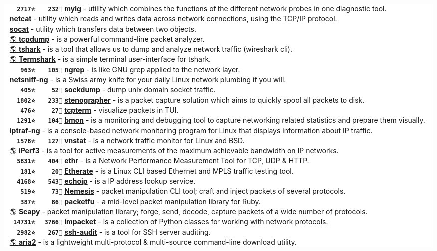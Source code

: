 &nbsp;&nbsp;  <b><code>&nbsp;&nbsp;2717⭐</code></b> <b><code>&nbsp;&nbsp;&nbsp;232🍴</code></b> <a href="https://github.com/mehrdadrad/mylg"><b>mylg</b></a></a> - utility which combines the functions of the different network probes in one diagnostic tool.<br>
&nbsp;&nbsp; <a href="http://netcat.sourceforge.net/"><b>netcat</b></a> - utility which reads and writes data across network connections, using the TCP/IP protocol.<br>
&nbsp;&nbsp; <a href="http://www.dest-unreach.org/socat/"><b>socat</b></a> - utility which transfers data between two objects.<br>
&nbsp;&nbsp; <a href="https://www.tcpdump.org/">🌎 <b>tcpdump</b></a> - is a powerful command-line packet analyzer.<br>
&nbsp;&nbsp; <a href="https://www.wireshark.org/docs/man-pages/tshark.html">🌎 <b>tshark</b></a> - is a tool that allows us to dump and analyze network traffic (wireshark cli).<br>
&nbsp;&nbsp; <a href="https://termshark.io/">🌎 <b>Termshark</b></a> - is a simple terminal user-interface for tshark.<br>
&nbsp;&nbsp;  <b><code>&nbsp;&nbsp;&nbsp;963⭐</code></b> <b><code>&nbsp;&nbsp;&nbsp;105🍴</code></b> <a href="https://github.com/jpr5/ngrep"><b>ngrep</b></a></a> - is like GNU grep applied to the network layer.<br>
&nbsp;&nbsp; <a href="http://netsniff-ng.org/"><b>netsniff-ng</b></a> - is a Swiss army knife for your daily Linux network plumbing if you will.<br>
&nbsp;&nbsp;  <b><code>&nbsp;&nbsp;&nbsp;405⭐</code></b> <b><code>&nbsp;&nbsp;&nbsp;&nbsp;52🍴</code></b> <a href="https://github.com/mechpen/sockdump"><b>sockdump</b></a></a> - dump unix domain socket traffic.<br>
&nbsp;&nbsp;  <b><code>&nbsp;&nbsp;1802⭐</code></b> <b><code>&nbsp;&nbsp;&nbsp;233🍴</code></b> <a href="https://github.com/google/stenographer"><b>stenographer</b></a></a> - is a packet capture solution which aims to quickly spool all packets to disk.<br>
&nbsp;&nbsp;  <b><code>&nbsp;&nbsp;&nbsp;476⭐</code></b> <b><code>&nbsp;&nbsp;&nbsp;&nbsp;27🍴</code></b> <a href="https://github.com/sachaos/tcpterm"><b>tcpterm</b></a></a> - visualize packets in TUI.<br>
&nbsp;&nbsp;  <b><code>&nbsp;&nbsp;1291⭐</code></b> <b><code>&nbsp;&nbsp;&nbsp;104🍴</code></b> <a href="https://github.com/tgraf/bmon"><b>bmon</b></a></a> - is a monitoring and debugging tool to capture networking related statistics and prepare them visually.<br>
&nbsp;&nbsp; <a href="http://iptraf.seul.org/2.6/manual.html#installation"><b>iptraf-ng</b></a> - is a console-based network monitoring program for Linux that displays information about IP traffic.<br>
&nbsp;&nbsp;  <b><code>&nbsp;&nbsp;1578⭐</code></b> <b><code>&nbsp;&nbsp;&nbsp;127🍴</code></b> <a href="https://github.com/vergoh/vnstat"><b>vnstat</b></a></a> - is a network traffic monitor for Linux and BSD.<br>
&nbsp;&nbsp; <a href="https://iperf.fr/">🌎 <b>iPerf3</b></a> - is a tool for active measurements of the maximum achievable bandwidth on IP networks.<br>
&nbsp;&nbsp;  <b><code>&nbsp;&nbsp;5831⭐</code></b> <b><code>&nbsp;&nbsp;&nbsp;404🍴</code></b> <a href="https://github.com/Microsoft/Ethr"><b>ethr</b></a></a> - is a Network Performance Measurement Tool for TCP, UDP & HTTP.<br>
&nbsp;&nbsp;  <b><code>&nbsp;&nbsp;&nbsp;181⭐</code></b> <b><code>&nbsp;&nbsp;&nbsp;&nbsp;20🍴</code></b> <a href="https://github.com/jwbensley/Etherate"><b>Etherate</b></a></a> - is a Linux CLI based Ethernet and MPLS traffic testing tool.<br>
&nbsp;&nbsp;  <b><code>&nbsp;&nbsp;4168⭐</code></b> <b><code>&nbsp;&nbsp;&nbsp;543🍴</code></b> <a href="https://github.com/mpolden/echoip"><b>echoip</b></a></a> - is a IP address lookup service.<br>
&nbsp;&nbsp;  <b><code>&nbsp;&nbsp;&nbsp;519⭐</code></b> <b><code>&nbsp;&nbsp;&nbsp;&nbsp;73🍴</code></b> <a href="https://github.com/troglobit/nemesis"><b>Nemesis</b></a></a> - packet manipulation CLI tool; craft and inject packets of several protocols.<br>
&nbsp;&nbsp;  <b><code>&nbsp;&nbsp;&nbsp;387⭐</code></b> <b><code>&nbsp;&nbsp;&nbsp;&nbsp;86🍴</code></b> <a href="https://github.com/packetfu/packetfu"><b>packetfu</b></a></a> - a mid-level packet manipulation library for Ruby.<br>
&nbsp;&nbsp; <a href="https://scapy.net/">🌎 <b>Scapy</b></a> - packet manipulation library; forge, send, decode, capture packets of a wide number of protocols.<br>
&nbsp;&nbsp;  <b><code>&nbsp;14731⭐</code></b> <b><code>&nbsp;&nbsp;3766🍴</code></b> <a href="https://github.com/SecureAuthCorp/impacket"><b>impacket</b></a></a> - is a collection of Python classes for working with network protocols.<br>
&nbsp;&nbsp;  <b><code>&nbsp;&nbsp;2982⭐</code></b> <b><code>&nbsp;&nbsp;&nbsp;267🍴</code></b> <a href="https://github.com/arthepsy/ssh-audit"><b>ssh-audit</b></a></a> - is a tool for SSH server auditing.<br>
&nbsp;&nbsp; <a href="https://aria2.github.io/">🌎 <b>aria2</b></a> - is a lightweight multi-protocol & multi-source command-line download utility.<br>